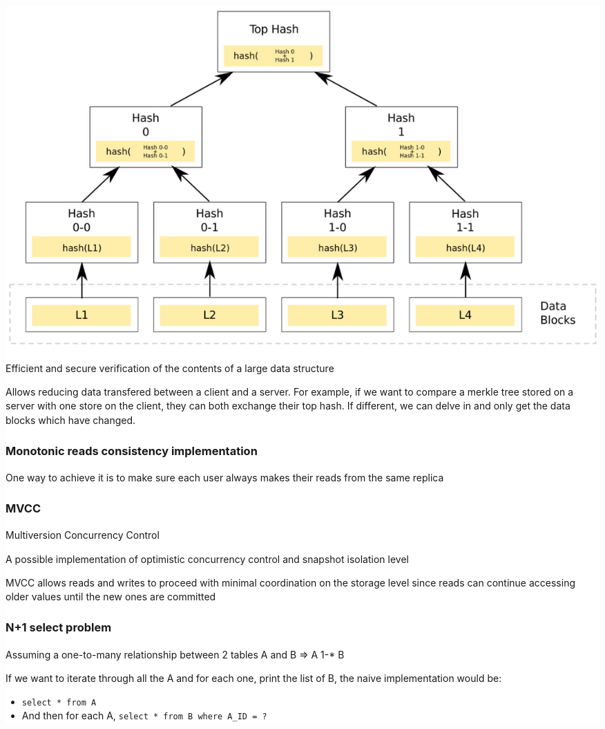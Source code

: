 ![](img/merkle-tree.png)

Efficient and secure verification of the contents of a large data structure

Allows reducing data transfered between a client and a server. For example, if we want to compare a merkle tree stored on a server with one store on the client, they can both exchange their top hash. If different, we can delve in and only get the data blocks which have changed.

### Monotonic reads consistency implementation

One way to achieve it is to make sure each user always makes their reads from the same replica

### MVCC

Multiversion Concurrency Control

A possible implementation of optimistic concurrency control and snapshot isolation level

MVCC allows reads and writes to proceed with minimal coordination on the storage level since reads can continue accessing older values until the new ones are committed

### N+1 select problem

Assuming a one-to-many relationship between 2 tables A and B => A 1-* B

If we want to iterate through all the A and for each one, print the list of B, the naive implementation would be:
- `select * from A`
- And then for each A, `select * from B where A_ID = ?`
